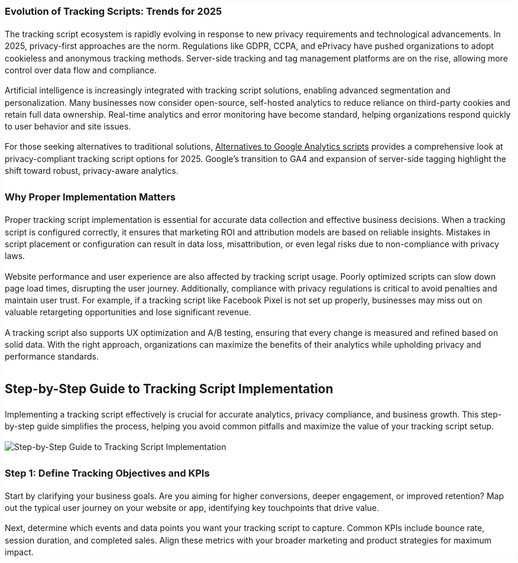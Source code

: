### Evolution of Tracking Scripts: Trends for 2025

The tracking script ecosystem is rapidly evolving in response to new privacy requirements and technological advancements. In 2025, privacy-first approaches are the norm. Regulations like GDPR, CCPA, and ePrivacy have pushed organizations to adopt cookieless and anonymous tracking methods. Server-side tracking and tag management platforms are on the rise, allowing more control over data flow and compliance.

Artificial intelligence is increasingly integrated with tracking script solutions, enabling advanced segmentation and personalization. Many businesses now consider open-source, self-hosted analytics to reduce reliance on third-party cookies and retain full data ownership. Real-time analytics and error monitoring have become standard, helping organizations respond quickly to user behavior and site issues.

For those seeking alternatives to traditional solutions, [Alternatives to Google Analytics scripts](https://swetrix.com/blog/alternatives-to-google-analytics) provides a comprehensive look at privacy-compliant tracking script options for 2025. Google’s transition to GA4 and expansion of server-side tagging highlight the shift toward robust, privacy-aware analytics.

### Why Proper Implementation Matters

Proper tracking script implementation is essential for accurate data collection and effective business decisions. When a tracking script is configured correctly, it ensures that marketing ROI and attribution models are based on reliable insights. Mistakes in script placement or configuration can result in data loss, misattribution, or even legal risks due to non-compliance with privacy laws.

Website performance and user experience are also affected by tracking script usage. Poorly optimized scripts can slow down page load times, disrupting the user journey. Additionally, compliance with privacy regulations is critical to avoid penalties and maintain user trust. For example, if a tracking script like Facebook Pixel is not set up properly, businesses may miss out on valuable retargeting opportunities and lose significant revenue.

A tracking script also supports UX optimization and A/B testing, ensuring that every change is measured and refined based on solid data. With the right approach, organizations can maximize the benefits of their analytics while upholding privacy and performance standards.

## Step-by-Step Guide to Tracking Script Implementation

Implementing a tracking script effectively is crucial for accurate analytics, privacy compliance, and business growth. This step-by-step guide simplifies the process, helping you avoid common pitfalls and maximize the value of your tracking script setup.

![Step-by-Step Guide to Tracking Script Implementation](https://xqvnmkjynbkcujcrtubi.supabase.co/storage/v1/object/public/article-images/ef8e7201-6bf8-468b-9300-3039311c4081/article-ef8e7201-6bf8-468b-930-a-collage-style-mixed-media-image-showing-a-layere-1-wa0wdr.jpg)

### Step 1: Define Tracking Objectives and KPIs

Start by clarifying your business goals. Are you aiming for higher conversions, deeper engagement, or improved retention? Map out the typical user journey on your website or app, identifying key touchpoints that drive value.

Next, determine which events and data points you want your tracking script to capture. Common KPIs include bounce rate, session duration, and completed sales. Align these metrics with your broader marketing and product strategies for maximum impact.
